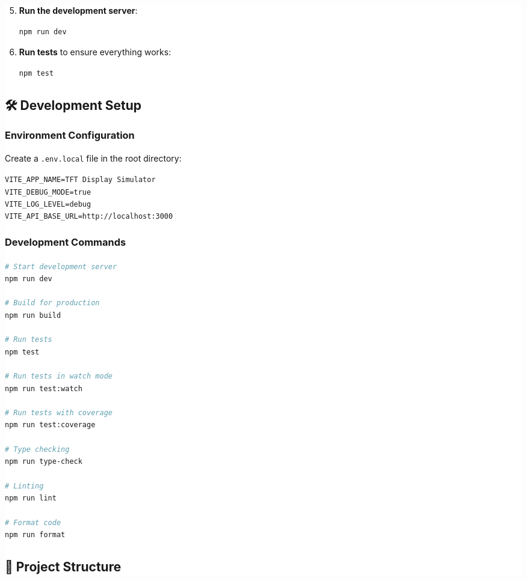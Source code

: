 5. **Run the development server**:
   ```bash
   npm run dev
   ```

6. **Run tests** to ensure everything works:
   ```bash
   npm test
   ```

## 🛠️ Development Setup

### Environment Configuration

Create a `.env.local` file in the root directory:

```env
VITE_APP_NAME=TFT Display Simulator
VITE_DEBUG_MODE=true
VITE_LOG_LEVEL=debug
VITE_API_BASE_URL=http://localhost:3000
```

### Development Commands

```bash
# Start development server
npm run dev

# Build for production
npm run build

# Run tests
npm test

# Run tests in watch mode
npm run test:watch

# Run tests with coverage
npm run test:coverage

# Type checking
npm run type-check

# Linting
npm run lint

# Format code
npm run format
```

## 📁 Project Structure
